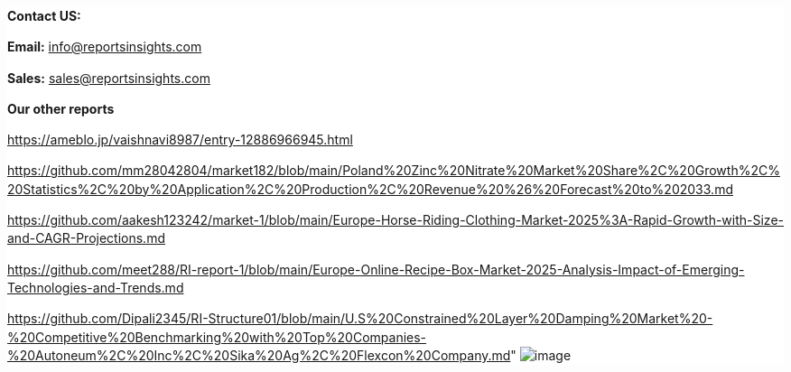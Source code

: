 <strong>Contact US:</strong>

<p class=""""><b>Email:</b> <a href=mailto:info@reportsinsights.com>info@reportsinsights.com</a></p>
<p class=""""><b>Sales:</b> <a href=mailto:sales@reportsinsights.com>sales@reportsinsights.com</a></p>

<strong>Our other reports</strong>

<a href=https://ameblo.jp/vaishnavi8987/entry-12886966945.html>https://ameblo.jp/vaishnavi8987/entry-12886966945.html</a>

<a href=https://github.com/mm28042804/market182/blob/main/Poland%20Zinc%20Nitrate%20Market%20Share%2C%20Growth%2C%20Statistics%2C%20by%20Application%2C%20Production%2C%20Revenue%20%26%20Forecast%20to%202033.md>https://github.com/mm28042804/market182/blob/main/Poland%20Zinc%20Nitrate%20Market%20Share%2C%20Growth%2C%20Statistics%2C%20by%20Application%2C%20Production%2C%20Revenue%20%26%20Forecast%20to%202033.md</a>

<a href=https://github.com/aakesh123242/market-1/blob/main/Europe-Horse-Riding-Clothing-Market-2025%3A-Rapid-Growth-with-Size-and-CAGR-Projections.md>https://github.com/aakesh123242/market-1/blob/main/Europe-Horse-Riding-Clothing-Market-2025%3A-Rapid-Growth-with-Size-and-CAGR-Projections.md</a>

<a href=https://github.com/meet288/RI-report-1/blob/main/Europe-Online-Recipe-Box-Market-2025-Analysis-Impact-of-Emerging-Technologies-and-Trends.md>https://github.com/meet288/RI-report-1/blob/main/Europe-Online-Recipe-Box-Market-2025-Analysis-Impact-of-Emerging-Technologies-and-Trends.md</a>

<a href=https://github.com/Dipali2345/RI-Structure01/blob/main/U.S%20Constrained%20Layer%20Damping%20Market%20-%20Competitive%20Benchmarking%20with%20Top%20Companies-%20Autoneum%2C%20Inc%2C%20Sika%20Ag%2C%20Flexcon%20Company.md>https://github.com/Dipali2345/RI-Structure01/blob/main/U.S%20Constrained%20Layer%20Damping%20Market%20-%20Competitive%20Benchmarking%20with%20Top%20Companies-%20Autoneum%2C%20Inc%2C%20Sika%20Ag%2C%20Flexcon%20Company.md</a>"
![image](https://github.com/user-attachments/assets/d6bd14a9-cd48-4739-b682-8b5fe5a2265d)
